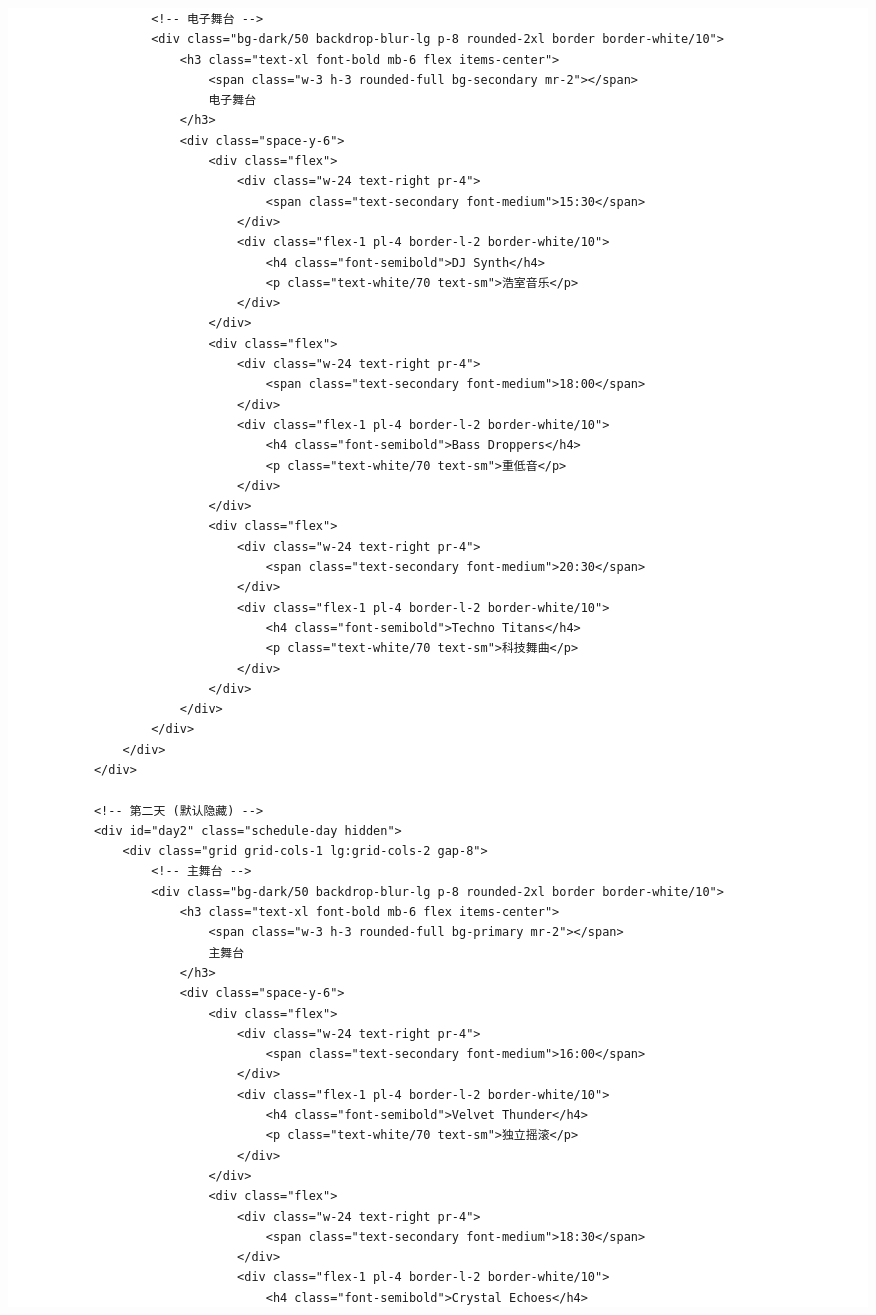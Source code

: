                         <!-- 电子舞台 -->
                        <div class="bg-dark/50 backdrop-blur-lg p-8 rounded-2xl border border-white/10">
                            <h3 class="text-xl font-bold mb-6 flex items-center">
                                <span class="w-3 h-3 rounded-full bg-secondary mr-2"></span>
                                电子舞台
                            </h3>
                            <div class="space-y-6">
                                <div class="flex">
                                    <div class="w-24 text-right pr-4">
                                        <span class="text-secondary font-medium">15:30</span>
                                    </div>
                                    <div class="flex-1 pl-4 border-l-2 border-white/10">
                                        <h4 class="font-semibold">DJ Synth</h4>
                                        <p class="text-white/70 text-sm">浩室音乐</p>
                                    </div>
                                </div>
                                <div class="flex">
                                    <div class="w-24 text-right pr-4">
                                        <span class="text-secondary font-medium">18:00</span>
                                    </div>
                                    <div class="flex-1 pl-4 border-l-2 border-white/10">
                                        <h4 class="font-semibold">Bass Droppers</h4>
                                        <p class="text-white/70 text-sm">重低音</p>
                                    </div>
                                </div>
                                <div class="flex">
                                    <div class="w-24 text-right pr-4">
                                        <span class="text-secondary font-medium">20:30</span>
                                    </div>
                                    <div class="flex-1 pl-4 border-l-2 border-white/10">
                                        <h4 class="font-semibold">Techno Titans</h4>
                                        <p class="text-white/70 text-sm">科技舞曲</p>
                                    </div>
                                </div>
                            </div>
                        </div>
                    </div>
                </div>
                
                <!-- 第二天 (默认隐藏) -->
                <div id="day2" class="schedule-day hidden">
                    <div class="grid grid-cols-1 lg:grid-cols-2 gap-8">
                        <!-- 主舞台 -->
                        <div class="bg-dark/50 backdrop-blur-lg p-8 rounded-2xl border border-white/10">
                            <h3 class="text-xl font-bold mb-6 flex items-center">
                                <span class="w-3 h-3 rounded-full bg-primary mr-2"></span>
                                主舞台
                            </h3>
                            <div class="space-y-6">
                                <div class="flex">
                                    <div class="w-24 text-right pr-4">
                                        <span class="text-secondary font-medium">16:00</span>
                                    </div>
                                    <div class="flex-1 pl-4 border-l-2 border-white/10">
                                        <h4 class="font-semibold">Velvet Thunder</h4>
                                        <p class="text-white/70 text-sm">独立摇滚</p>
                                    </div>
                                </div>
                                <div class="flex">
                                    <div class="w-24 text-right pr-4">
                                        <span class="text-secondary font-medium">18:30</span>
                                    </div>
                                    <div class="flex-1 pl-4 border-l-2 border-white/10">
                                        <h4 class="font-semibold">Crystal Echoes</h4>